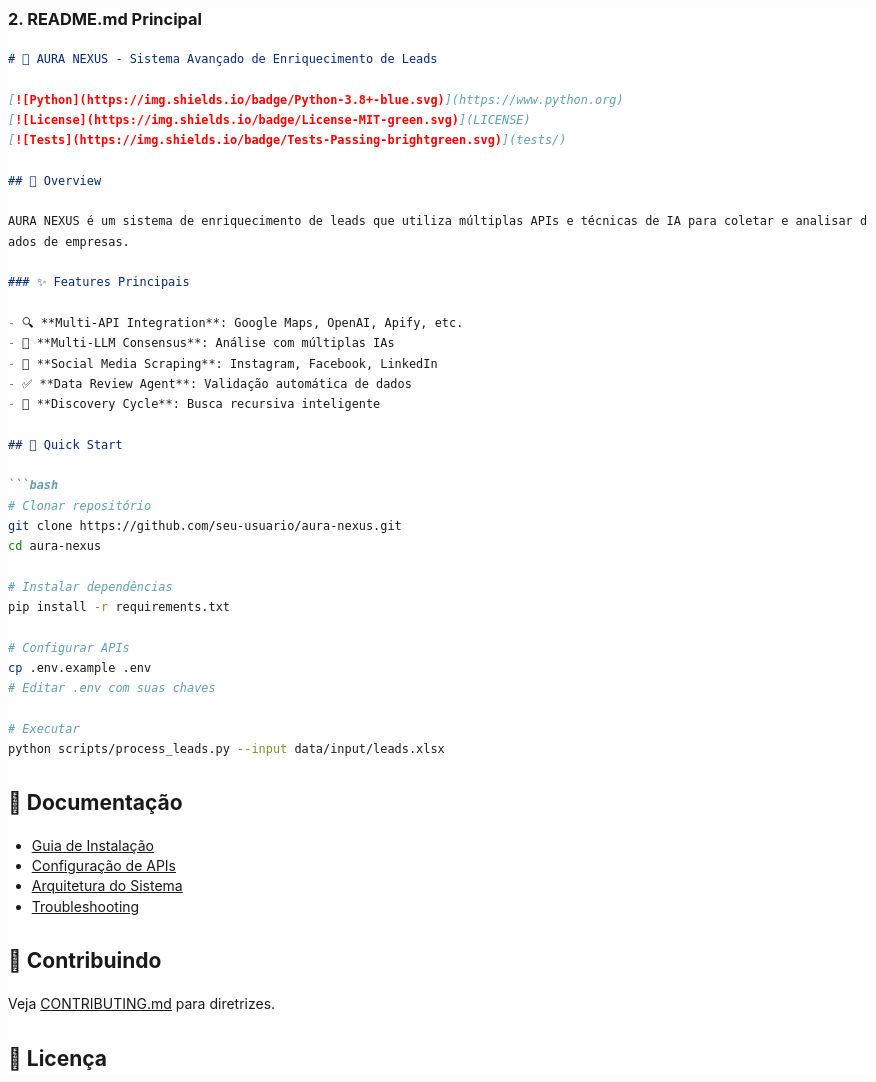 ### 2. README.md Principal
```markdown
# 🌟 AURA NEXUS - Sistema Avançado de Enriquecimento de Leads

[![Python](https://img.shields.io/badge/Python-3.8+-blue.svg)](https://www.python.org)
[![License](https://img.shields.io/badge/License-MIT-green.svg)](LICENSE)
[![Tests](https://img.shields.io/badge/Tests-Passing-brightgreen.svg)](tests/)

## 🎯 Overview

AURA NEXUS é um sistema de enriquecimento de leads que utiliza múltiplas APIs e técnicas de IA para coletar e analisar dados de empresas.

### ✨ Features Principais

- 🔍 **Multi-API Integration**: Google Maps, OpenAI, Apify, etc.
- 🤖 **Multi-LLM Consensus**: Análise com múltiplas IAs
- 📱 **Social Media Scraping**: Instagram, Facebook, LinkedIn
- ✅ **Data Review Agent**: Validação automática de dados
- 🔄 **Discovery Cycle**: Busca recursiva inteligente

## 🚀 Quick Start

```bash
# Clonar repositório
git clone https://github.com/seu-usuario/aura-nexus.git
cd aura-nexus

# Instalar dependências
pip install -r requirements.txt

# Configurar APIs
cp .env.example .env
# Editar .env com suas chaves

# Executar
python scripts/process_leads.py --input data/input/leads.xlsx
```

## 📖 Documentação

- [Guia de Instalação](docs/guides/installation.md)
- [Configuração de APIs](docs/guides/configuration.md)
- [Arquitetura do Sistema](docs/architecture/system_design.md)
- [Troubleshooting](docs/guides/troubleshooting.md)

## 🤝 Contribuindo

Veja [CONTRIBUTING.md](CONTRIBUTING.md) para diretrizes.

## 📄 Licença
